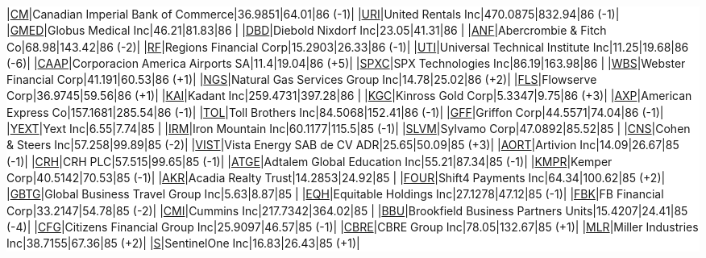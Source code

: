 |[CM](https://finance.yahoo.com/quote/CM/)|Canadian Imperial Bank of Commerce|36.9851|64.01|86 (-1)|
|[URI](https://finance.yahoo.com/quote/URI/)|United Rentals Inc|470.0875|832.94|86 (-1)|
|[GMED](https://finance.yahoo.com/quote/GMED/)|Globus Medical Inc|46.21|81.83|86 |
|[DBD](https://finance.yahoo.com/quote/DBD/)|Diebold Nixdorf Inc|23.05|41.31|86 |
|[ANF](https://finance.yahoo.com/quote/ANF/)|Abercrombie & Fitch Co|68.98|143.42|86 (-2)|
|[RF](https://finance.yahoo.com/quote/RF/)|Regions Financial Corp|15.2903|26.33|86 (-1)|
|[UTI](https://finance.yahoo.com/quote/UTI/)|Universal Technical Institute Inc|11.25|19.68|86 (-6)|
|[CAAP](https://finance.yahoo.com/quote/CAAP/)|Corporacion America Airports SA|11.4|19.04|86 (+5)|
|[SPXC](https://finance.yahoo.com/quote/SPXC/)|SPX Technologies Inc|86.19|163.98|86 |
|[WBS](https://finance.yahoo.com/quote/WBS/)|Webster Financial Corp|41.191|60.53|86 (+1)|
|[NGS](https://finance.yahoo.com/quote/NGS/)|Natural Gas Services Group Inc|14.78|25.02|86 (+2)|
|[FLS](https://finance.yahoo.com/quote/FLS/)|Flowserve Corp|36.9745|59.56|86 (+1)|
|[KAI](https://finance.yahoo.com/quote/KAI/)|Kadant Inc|259.4731|397.28|86 |
|[KGC](https://finance.yahoo.com/quote/KGC/)|Kinross Gold Corp|5.3347|9.75|86 (+3)|
|[AXP](https://finance.yahoo.com/quote/AXP/)|American Express Co|157.1681|285.54|86 (-1)|
|[TOL](https://finance.yahoo.com/quote/TOL/)|Toll Brothers Inc|84.5068|152.41|86 (-1)|
|[GFF](https://finance.yahoo.com/quote/GFF/)|Griffon Corp|44.5571|74.04|86 (-1)|
|[YEXT](https://finance.yahoo.com/quote/YEXT/)|Yext Inc|6.55|7.74|85 |
|[IRM](https://finance.yahoo.com/quote/IRM/)|Iron Mountain Inc|60.1177|115.5|85 (-1)|
|[SLVM](https://finance.yahoo.com/quote/SLVM/)|Sylvamo Corp|47.0892|85.52|85 |
|[CNS](https://finance.yahoo.com/quote/CNS/)|Cohen & Steers Inc|57.258|99.89|85 (-2)|
|[VIST](https://finance.yahoo.com/quote/VIST/)|Vista Energy SAB de CV ADR|25.65|50.09|85 (+3)|
|[AORT](https://finance.yahoo.com/quote/AORT/)|Artivion Inc|14.09|26.67|85 (-1)|
|[CRH](https://finance.yahoo.com/quote/CRH/)|CRH PLC|57.515|99.65|85 (-1)|
|[ATGE](https://finance.yahoo.com/quote/ATGE/)|Adtalem Global Education Inc|55.21|87.34|85 (-1)|
|[KMPR](https://finance.yahoo.com/quote/KMPR/)|Kemper Corp|40.5142|70.53|85 (-1)|
|[AKR](https://finance.yahoo.com/quote/AKR/)|Acadia Realty Trust|14.2853|24.92|85 |
|[FOUR](https://finance.yahoo.com/quote/FOUR/)|Shift4 Payments Inc|64.34|100.62|85 (+2)|
|[GBTG](https://finance.yahoo.com/quote/GBTG/)|Global Business Travel Group Inc|5.63|8.87|85 |
|[EQH](https://finance.yahoo.com/quote/EQH/)|Equitable Holdings Inc|27.1278|47.12|85 (-1)|
|[FBK](https://finance.yahoo.com/quote/FBK/)|FB Financial Corp|33.2147|54.78|85 (-2)|
|[CMI](https://finance.yahoo.com/quote/CMI/)|Cummins Inc|217.7342|364.02|85 |
|[BBU](https://finance.yahoo.com/quote/BBU/)|Brookfield Business Partners Units|15.4207|24.41|85 (-4)|
|[CFG](https://finance.yahoo.com/quote/CFG/)|Citizens Financial Group Inc|25.9097|46.57|85 (-1)|
|[CBRE](https://finance.yahoo.com/quote/CBRE/)|CBRE Group Inc|78.05|132.67|85 (+1)|
|[MLR](https://finance.yahoo.com/quote/MLR/)|Miller Industries Inc|38.7155|67.36|85 (+2)|
|[S](https://finance.yahoo.com/quote/S/)|SentinelOne Inc|16.83|26.43|85 (+1)|